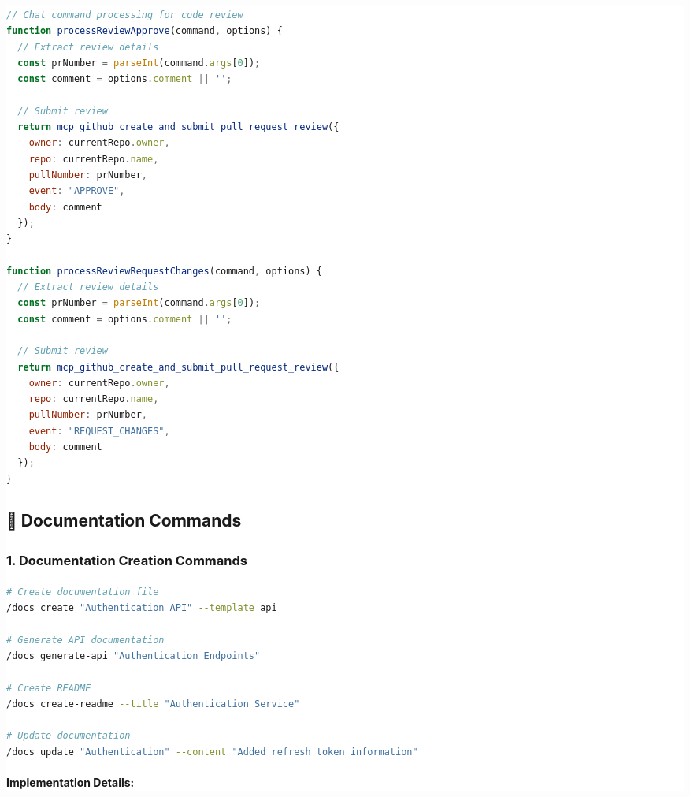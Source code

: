 ```javascript
// Chat command processing for code review
function processReviewApprove(command, options) {
  // Extract review details
  const prNumber = parseInt(command.args[0]);
  const comment = options.comment || '';
  
  // Submit review
  return mcp_github_create_and_submit_pull_request_review({
    owner: currentRepo.owner,
    repo: currentRepo.name,
    pullNumber: prNumber,
    event: "APPROVE",
    body: comment
  });
}

function processReviewRequestChanges(command, options) {
  // Extract review details
  const prNumber = parseInt(command.args[0]);
  const comment = options.comment || '';
  
  // Submit review
  return mcp_github_create_and_submit_pull_request_review({
    owner: currentRepo.owner,
    repo: currentRepo.name,
    pullNumber: prNumber,
    event: "REQUEST_CHANGES",
    body: comment
  });
}
```

## 📄 Documentation Commands

### 1. Documentation Creation Commands

```bash
# Create documentation file
/docs create "Authentication API" --template api

# Generate API documentation
/docs generate-api "Authentication Endpoints"

# Create README
/docs create-readme --title "Authentication Service"

# Update documentation
/docs update "Authentication" --content "Added refresh token information"
```

#### Implementation Details:
